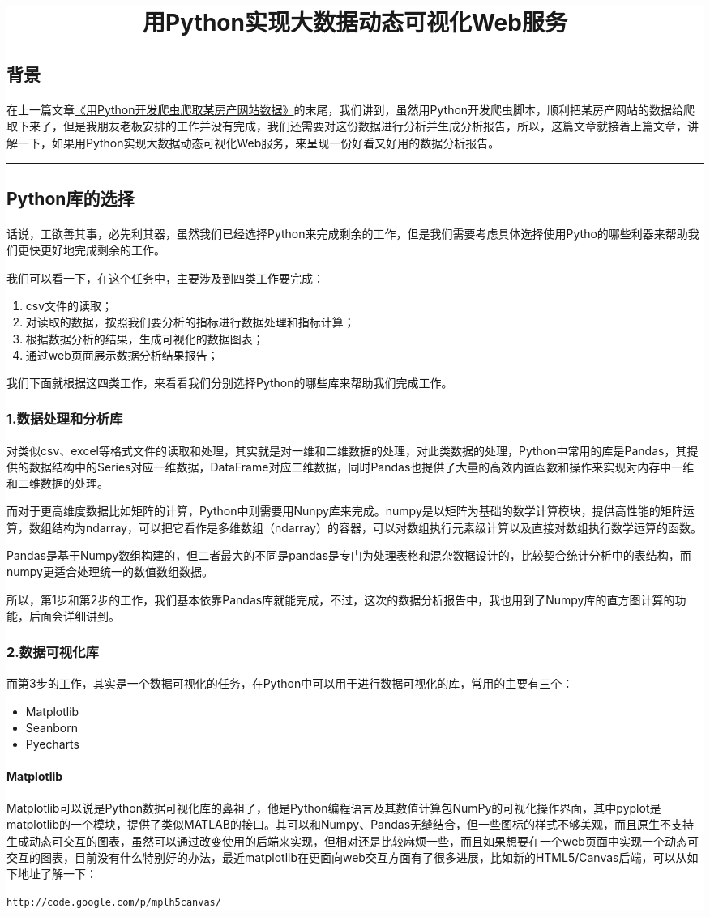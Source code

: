 
# **<center>用Python实现大数据动态可视化Web服务</center>**

## **背景**

在上一篇文章[《用Python开发爬虫爬取某房产网站数据》](https://github.com/xiaoyuge/Tech-Notes/blob/main/Python/%E7%94%A8Python%E5%BC%80%E5%8F%91%E7%88%AC%E8%99%AB%E7%88%AC%E5%8F%96%E6%9F%90%E6%88%BF%E4%BA%A7%E7%BD%91%E7%AB%99%E6%95%B0%E6%8D%AE.md)的末尾，我们讲到，虽然用Python开发爬虫脚本，顺利把某房产网站的数据给爬取下来了，但是我朋友老板安排的工作并没有完成，我们还需要对这份数据进行分析并生成分析报告，所以，这篇文章就接着上篇文章，讲解一下，如果用Python实现大数据动态可视化Web服务，来呈现一份好看又好用的数据分析报告。

---

## **Python库的选择**  

话说，工欲善其事，必先利其器，虽然我们已经选择Python来完成剩余的工作，但是我们需要考虑具体选择使用Pytho的哪些利器来帮助我们更快更好地完成剩余的工作。

我们可以看一下，在这个任务中，主要涉及到四类工作要完成：

1. csv文件的读取；
2. 对读取的数据，按照我们要分析的指标进行数据处理和指标计算；
3. 根据数据分析的结果，生成可视化的数据图表；
4. 通过web页面展示数据分析结果报告；

我们下面就根据这四类工作，来看看我们分别选择Python的哪些库来帮助我们完成工作。

### **1.数据处理和分析库**

对类似csv、excel等格式文件的读取和处理，其实就是对一维和二维数据的处理，对此类数据的处理，Python中常用的库是Pandas，其提供的数据结构中的Series对应一维数据，DataFrame对应二维数据，同时Pandas也提供了大量的高效内置函数和操作来实现对内存中一维和二维数据的处理。

而对于更高维度数据比如矩阵的计算，Python中则需要用Nunpy库来完成。numpy是以矩阵为基础的数学计算模块，提供高性能的矩阵运算，数组结构为ndarray，可以把它看作是多维数组（ndarray）的容器，可以对数组执行元素级计算以及直接对数组执行数学运算的函数。

Pandas是基于Numpy数组构建的，但二者最大的不同是pandas是专门为处理表格和混杂数据设计的，比较契合统计分析中的表结构，而numpy更适合处理统一的数值数组数据。

所以，第1步和第2步的工作，我们基本依靠Pandas库就能完成，不过，这次的数据分析报告中，我也用到了Numpy库的直方图计算的功能，后面会详细讲到。

### **2.数据可视化库**

而第3步的工作，其实是一个数据可视化的任务，在Python中可以用于进行数据可视化的库，常用的主要有三个：

- Matplotlib
- Seanborn
- Pyecharts

#### **Matplotlib**

Matplotlib可以说是Python数据可视化库的鼻祖了，他是Python编程语言及其数值计算包NumPy的可视化操作界面，其中pyplot是matplotlib的一个模块，提供了类似MATLAB的接口。其可以和Numpy、Pandas无缝结合，但一些图标的样式不够美观，而且原生不支持生成动态可交互的图表，虽然可以通过改变使用的后端来实现，但相对还是比较麻烦一些，而且如果想要在一个web页面中实现一个动态可交互的图表，目前没有什么特别好的办法，最近matplotlib在更面向web交互方面有了很多进展，比如新的HTML5/Canvas后端，可以从如下地址了解一下：

```HTML
http://code.google.com/p/mplh5canvas/
```
